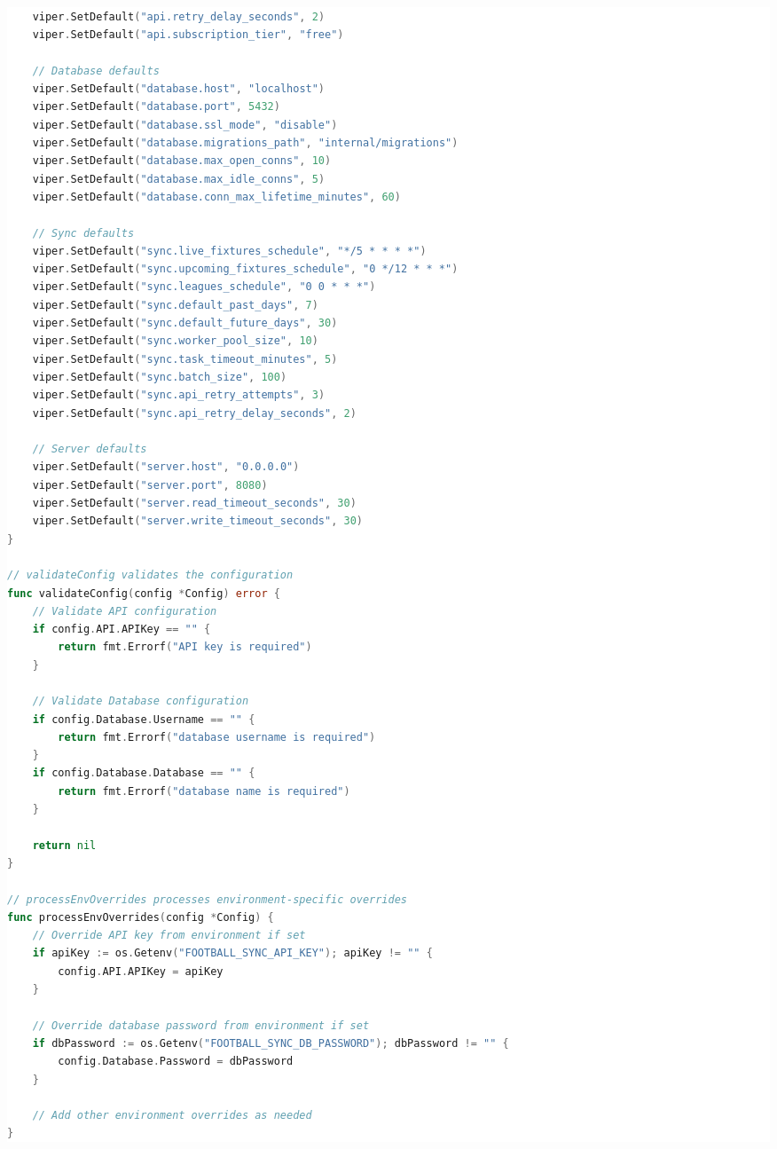 ```go
	viper.SetDefault("api.retry_delay_seconds", 2)
	viper.SetDefault("api.subscription_tier", "free")
	
	// Database defaults
	viper.SetDefault("database.host", "localhost")
	viper.SetDefault("database.port", 5432)
	viper.SetDefault("database.ssl_mode", "disable")
	viper.SetDefault("database.migrations_path", "internal/migrations")
	viper.SetDefault("database.max_open_conns", 10)
	viper.SetDefault("database.max_idle_conns", 5)
	viper.SetDefault("database.conn_max_lifetime_minutes", 60)
	
	// Sync defaults
	viper.SetDefault("sync.live_fixtures_schedule", "*/5 * * * *")
	viper.SetDefault("sync.upcoming_fixtures_schedule", "0 */12 * * *")
	viper.SetDefault("sync.leagues_schedule", "0 0 * * *")
	viper.SetDefault("sync.default_past_days", 7)
	viper.SetDefault("sync.default_future_days", 30)
	viper.SetDefault("sync.worker_pool_size", 10)
	viper.SetDefault("sync.task_timeout_minutes", 5)
	viper.SetDefault("sync.batch_size", 100)
	viper.SetDefault("sync.api_retry_attempts", 3)
	viper.SetDefault("sync.api_retry_delay_seconds", 2)
	
	// Server defaults
	viper.SetDefault("server.host", "0.0.0.0")
	viper.SetDefault("server.port", 8080)
	viper.SetDefault("server.read_timeout_seconds", 30)
	viper.SetDefault("server.write_timeout_seconds", 30)
}

// validateConfig validates the configuration
func validateConfig(config *Config) error {
	// Validate API configuration
	if config.API.APIKey == "" {
		return fmt.Errorf("API key is required")
	}
	
	// Validate Database configuration
	if config.Database.Username == "" {
		return fmt.Errorf("database username is required")
	}
	if config.Database.Database == "" {
		return fmt.Errorf("database name is required")
	}
	
	return nil
}

// processEnvOverrides processes environment-specific overrides
func processEnvOverrides(config *Config) {
	// Override API key from environment if set
	if apiKey := os.Getenv("FOOTBALL_SYNC_API_KEY"); apiKey != "" {
		config.API.APIKey = apiKey
	}
	
	// Override database password from environment if set
	if dbPassword := os.Getenv("FOOTBALL_SYNC_DB_PASSWORD"); dbPassword != "" {
		config.Database.Password = dbPassword
	}
	
	// Add other environment overrides as needed
}
```